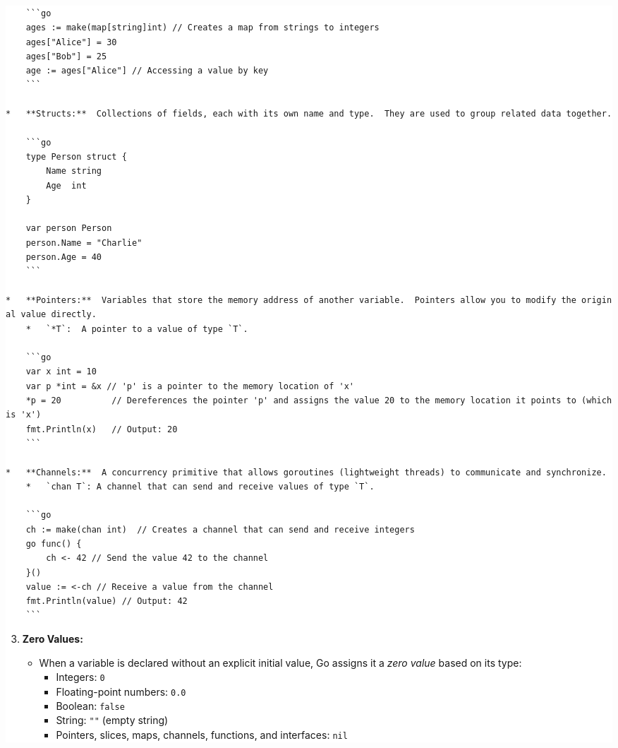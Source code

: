         ```go
        ages := make(map[string]int) // Creates a map from strings to integers
        ages["Alice"] = 30
        ages["Bob"] = 25
        age := ages["Alice"] // Accessing a value by key
        ```

    *   **Structs:**  Collections of fields, each with its own name and type.  They are used to group related data together.

        ```go
        type Person struct {
            Name string
            Age  int
        }

        var person Person
        person.Name = "Charlie"
        person.Age = 40
        ```

    *   **Pointers:**  Variables that store the memory address of another variable.  Pointers allow you to modify the original value directly.
        *   `*T`:  A pointer to a value of type `T`.

        ```go
        var x int = 10
        var p *int = &x // 'p' is a pointer to the memory location of 'x'
        *p = 20          // Dereferences the pointer 'p' and assigns the value 20 to the memory location it points to (which is 'x')
        fmt.Println(x)   // Output: 20
        ```

    *   **Channels:**  A concurrency primitive that allows goroutines (lightweight threads) to communicate and synchronize.
        *   `chan T`: A channel that can send and receive values of type `T`.

        ```go
        ch := make(chan int)  // Creates a channel that can send and receive integers
        go func() {
            ch <- 42 // Send the value 42 to the channel
        }()
        value := <-ch // Receive a value from the channel
        fmt.Println(value) // Output: 42
        ```

3.  **Zero Values:**

    *   When a variable is declared without an explicit initial value, Go assigns it a *zero value* based on its type:
        *   Integers: `0`
        *   Floating-point numbers: `0.0`
        *   Boolean: `false`
        *   String: `""` (empty string)
        *   Pointers, slices, maps, channels, functions, and interfaces: `nil`
